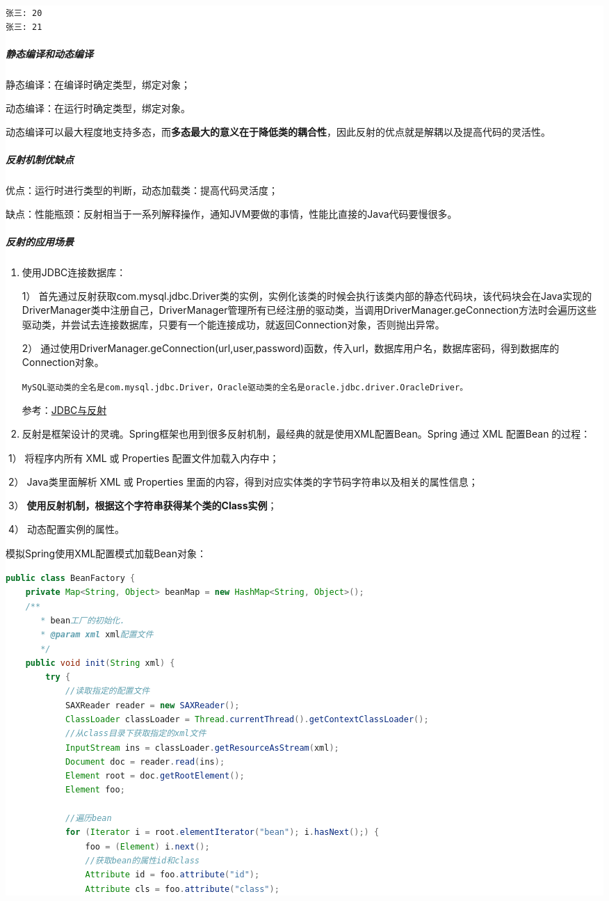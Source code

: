 

```
张三: 20
张三: 21
```

##### 静态编译和动态编译

静态编译：在编译时确定类型，绑定对象；

动态编译：在运行时确定类型，绑定对象。

动态编译可以最大程度地支持多态，而**多态最大的意义在于降低类的耦合性**，因此反射的优点就是解耦以及提高代码的灵活性。

##### 反射机制优缺点

优点：运行时进行类型的判断，动态加载类：提高代码灵活度；

缺点：性能瓶颈：反射相当于一系列解释操作，通知JVM要做的事情，性能比直接的Java代码要慢很多。

##### 反射的应用场景

1. 使用JDBC连接数据库：

   1） 首先通过反射获取com.mysql.jdbc.Driver类的实例，实例化该类的时候会执行该类内部的静态代码块，该代码块会在Java实现的DriverManager类中注册自己，DriverManager管理所有已经注册的驱动类，当调用DriverManager.geConnection方法时会遍历这些驱动类，并尝试去连接数据库，只要有一个能连接成功，就返回Connection对象，否则抛出异常。

   2） 通过使用DriverManager.geConnection(url,user,password)函数，传入url，数据库用户名，数据库密码，得到数据库的Connection对象。

   `MySQL驱动类的全名是com.mysql.jdbc.Driver，Oracle驱动类的全名是oracle.jdbc.driver.OracleDriver。`



   参考：[JDBC与反射](https://www.cnblogs.com/justPassBy/p/5296271.html)

2. 反射是框架设计的灵魂。Spring框架也用到很多反射机制，最经典的就是使用XML配置Bean。Spring 通过 XML 配置Bean 的过程：

​	1） 将程序内所有 XML 或 Properties 配置文件加载入内存中；

​	2） Java类里面解析 XML  或 Properties 里面的内容，得到对应实体类的字节码字符串以及相关的属性信息；

​	3） **使用反射机制，根据这个字符串获得某个类的Class实例**；

​	4） 动态配置实例的属性。



模拟Spring使用XML配置模式加载Bean对象：

```java
public class BeanFactory {
    private Map<String, Object> beanMap = new HashMap<String, Object>();
    /**
       * bean工厂的初始化.
       * @param xml xml配置文件
       */
    public void init(String xml) {
        try {
            //读取指定的配置文件
            SAXReader reader = new SAXReader();
            ClassLoader classLoader = Thread.currentThread().getContextClassLoader();
            //从class目录下获取指定的xml文件
            InputStream ins = classLoader.getResourceAsStream(xml);
            Document doc = reader.read(ins);
            Element root = doc.getRootElement();  
            Element foo;

            //遍历bean
            for (Iterator i = root.elementIterator("bean"); i.hasNext();) {  
                foo = (Element) i.next();
                //获取bean的属性id和class
                Attribute id = foo.attribute("id");  
                Attribute cls = foo.attribute("class");
```